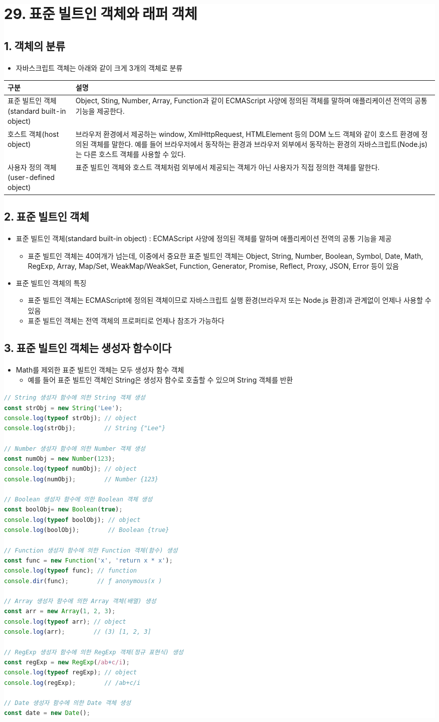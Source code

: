 # 29. 표준 빌트인 객체와 래퍼 객체

## 1. 객체의 분류

- 자바스크립트 객체는 아래와 같이 크게 3개의 객체로 분류

| 구분                                       | 설명                                                         |
| :----------------------------------------- | :----------------------------------------------------------- |
| 표준 빌트인 객체(standard built-in object) | Object, Sting, Number, Array, Function과 같이 ECMAScript 사양에 정의된 객체를 말하며 애플리케이션 전역의 공통 기능을 제공한다. |
| 호스트 객체(host object)                   | 브라우저 환경에서 제공하는 window, XmlHttpRequest, HTMLElement 등의 DOM 노드 객체와 같이 호스트 환경에 정의된 객체를 말한다. 예를 들어 브라우저에서 동작하는 환경과 브라우저 외부에서 동작하는 환경의 자바스크립트(Node.js)는 다른 호스트 객체를 사용할 수 있다. |
| 사용자 정의 객체(user-defined object)      | 표준 빌트인 객체와 호스트 객체처럼 외부에서 제공되는 객체가 아닌 사용자가 직접 정의한 객체를 말한다. |

## 2. 표준 빌트인 객체

- 표준 빌트인 객체(standard built-in object) : ECMAScript 사양에 정의된 객체를 말하며 애플리케이션 전역의 공통 기능을 제공
  - 표준 빌트인 객체는 40여개가 넘는데, 이중에서 중요한 표준 빌트인 객체는 Object, String, Number, Boolean, Symbol, Date, Math, RegExp, Array, Map/Set, WeakMap/WeakSet, Function, Generator, Promise, Reflect, Proxy, JSON, Error 등이 있음

- 표준 빌트인 객체의 특징
  - 표준 빌트인 객체는 ECMAScript에 정의된 객체이므로 자바스크립트 실행 환경(브라우저 또는 Node.js 환경)과 관계없이 언제나 사용할 수 있음
  - 표준 빌트인 객체는 전역 객체의 프로퍼티로 언제나 참조가 가능하다

## 3. 표준 빌트인 객체는 생성자 함수이다

- Math를 제외한 표준 빌트인 객체는 모두 생성자 함수 객체
  - 예를 들어 표준 빌트인 객체인 String은 생성자 함수로 호출할 수 있으며 String 객체를 반환

```javascript
// String 생성자 함수에 의한 String 객체 생성
const strObj = new String('Lee');
console.log(typeof strObj); // object
console.log(strObj);        // String {"Lee"}

// Number 생성자 함수에 의한 Number 객체 생성
const numObj = new Number(123);
console.log(typeof numObj); // object
console.log(numObj);        // Number {123}

// Boolean 생성자 함수에 의한 Boolean 객체 생성
const boolObj= new Boolean(true);
console.log(typeof boolObj); // object
console.log(boolObj);        // Boolean {true}

// Function 생성자 함수에 의한 Function 객체(함수) 생성
const func = new Function('x', 'return x * x');
console.log(typeof func); // function
console.dir(func);        // ƒ anonymous(x )

// Array 생성자 함수에 의한 Array 객체(배열) 생성
const arr = new Array(1, 2, 3);
console.log(typeof arr); // object
console.log(arr);        // (3) [1, 2, 3]

// RegExp 생성자 함수에 의한 RegExp 객체(정규 표현식) 생성
const regExp = new RegExp(/ab+c/i);
console.log(typeof regExp); // object
console.log(regExp);        // /ab+c/i

// Date 생성자 함수에 의한 Date 객체 생성
const date = new Date();
```